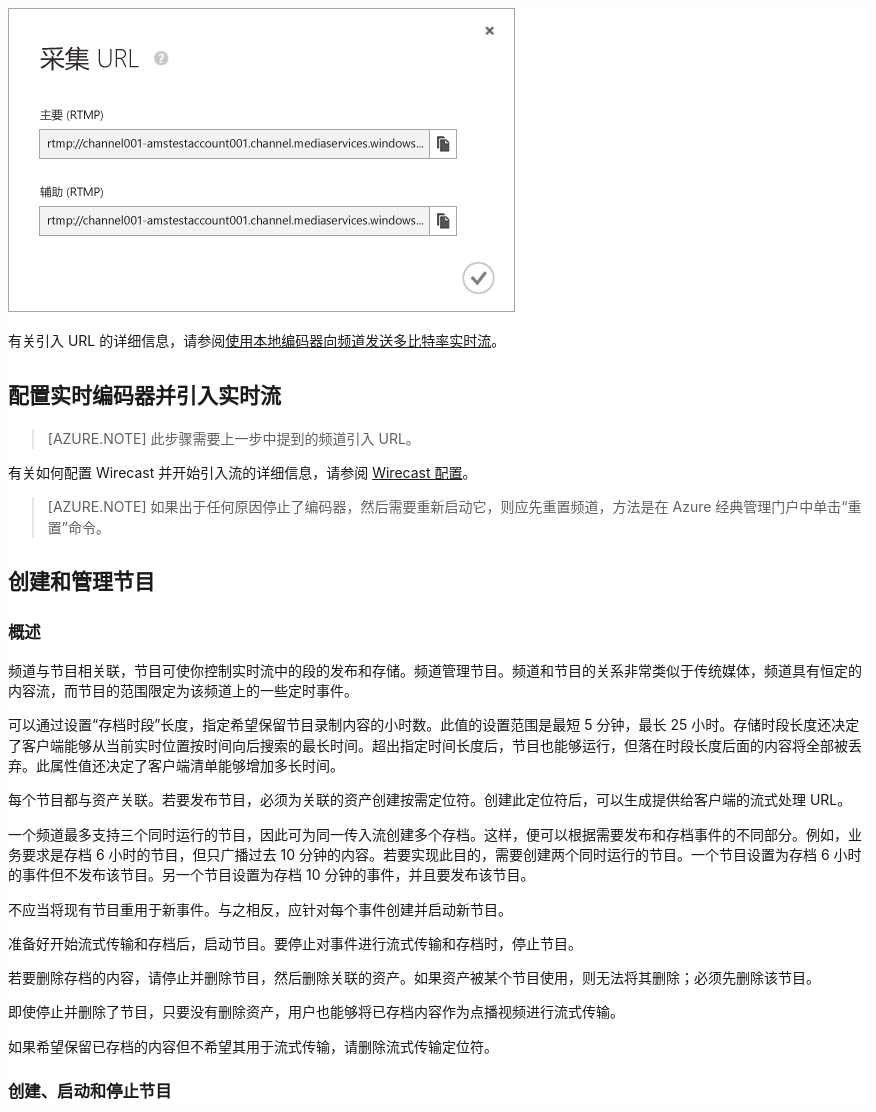 
![ingesturls](./media/media-services-portal-get-started-with-live/media-services-ingest-urls.png)

有关引入 URL 的详细信息，请参阅[使用本地编码器向频道发送多比特率实时流](/documentation/articles/media-services-live-streaming-with-onprem-encoders/)。

## 配置实时编码器并引入实时流

>[AZURE.NOTE] 此步骤需要上一步中提到的频道引入 URL。

有关如何配置 Wirecast 并开始引入流的详细信息，请参阅 [Wirecast 配置](https://azure.microsoft.com/blog/2014/09/18/azure-media-services-rtmp-support-and-live-encoders/)。

>[AZURE.NOTE] 如果出于任何原因停止了编码器，然后需要重新启动它，则应先重置频道，方法是在 Azure 经典管理门户中单击“重置”命令。


## 创建和管理节目

### 概述

频道与节目相关联，节目可使你控制实时流中的段的发布和存储。频道管理节目。频道和节目的关系非常类似于传统媒体，频道具有恒定的内容流，而节目的范围限定为该频道上的一些定时事件。

可以通过设置“存档时段”长度，指定希望保留节目录制内容的小时数。此值的设置范围是最短 5 分钟，最长 25 小时。存储时段长度还决定了客户端能够从当前实时位置按时间向后搜索的最长时间。超出指定时间长度后，节目也能够运行，但落在时段长度后面的内容将全部被丢弃。此属性值还决定了客户端清单能够增加多长时间。

每个节目都与资产关联。若要发布节目，必须为关联的资产创建按需定位符。创建此定位符后，可以生成提供给客户端的流式处理 URL。

一个频道最多支持三个同时运行的节目，因此可为同一传入流创建多个存档。这样，便可以根据需要发布和存档事件的不同部分。例如，业务要求是存档 6 小时的节目，但只广播过去 10 分钟的内容。若要实现此目的，需要创建两个同时运行的节目。一个节目设置为存档 6 小时的事件但不发布该节目。另一个节目设置为存档 10 分钟的事件，并且要发布该节目。

不应当将现有节目重用于新事件。与之相反，应针对每个事件创建并启动新节目。

准备好开始流式传输和存档后，启动节目。要停止对事件进行流式传输和存档时，停止节目。

若要删除存档的内容，请停止并删除节目，然后删除关联的资产。如果资产被某个节目使用，则无法将其删除；必须先删除该节目。

即使停止并删除了节目，只要没有删除资产，用户也能够将已存档内容作为点播视频进行流式传输。

如果希望保留已存档的内容但不希望其用于流式传输，请删除流式传输定位符。

### 创建、启动和停止节目


[Azure Management Portal]: http://manage.windowsazure.cn/